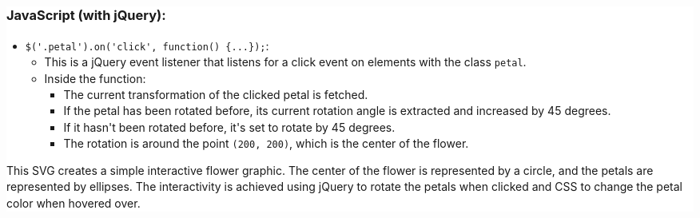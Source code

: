 ### JavaScript (with jQuery):

- `$('.petal').on('click', function() {...});`:
  - This is a jQuery event listener that listens for a click event on elements with the class `petal`.
  - Inside the function:
    - The current transformation of the clicked petal is fetched.
    - If the petal has been rotated before, its current rotation angle is extracted and increased by 45 degrees.
    - If it hasn't been rotated before, it's set to rotate by 45 degrees.
    - The rotation is around the point `(200, 200)`, which is the center of the flower.

This SVG creates a simple interactive flower graphic. The center of the flower is represented by a circle, and the petals are represented by ellipses. The interactivity is achieved using jQuery to rotate the petals when clicked and CSS to change the petal color when hovered over.
